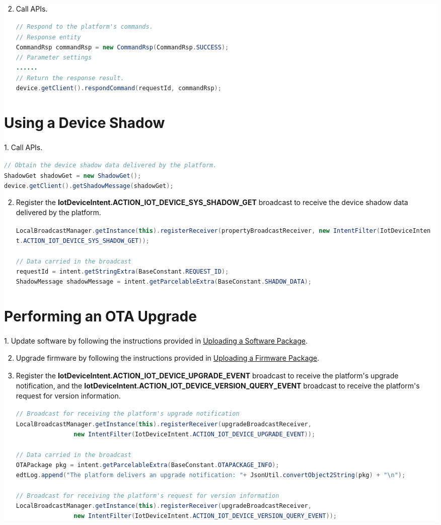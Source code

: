 2. Call APIs.

   ```java
   // Respond to the platform's commands.
   // Response entity
   CommandRsp commandRsp = new CommandRsp(CommandRsp.SUCCESS);
   // Parameter settings
   ......
   // Return the response result.
   device.getClient().respondCommand(requestId, commandRsp);
   ```

<h1 id="13">Using a Device Shadow</h1>
1. Call APIs.

   ```java
   // Obtain the device shadow data delivered by the platform.
   ShadowGet shadowGet = new ShadowGet();
   device.getClient().getShadowMessage(shadowGet);
   ```

2. Register the **IotDeviceIntent.ACTION_IOT_DEVICE_SYS_SHADOW_GET** broadcast to receive the device shadow data delivered by the platform.

   ```java
   LocalBroadcastManager.getInstance(this).registerReceiver(propertyBroadcastReceiver, new IntentFilter(IotDeviceIntent.ACTION_IOT_DEVICE_SYS_SHADOW_GET));

   // Data carried in the broadcast
   requestId = intent.getStringExtra(BaseConstant.REQUEST_ID);
   ShadowMessage shadowMessage = intent.getParcelableExtra(BaseConstant.SHADOW_DATA);
   ```

<h1 id="14">Performing an OTA Upgrade</h1>
1.  Update software by following the instructions provided in <a href=" https://support.huaweicloud.com/en-us/usermanual-iothub/iot_01_0047.html#section3 " target="_blank">Uploading a Software Package</a>.

2.  Upgrade firmware by following the instructions provided in <a href=" https://support.huaweicloud.com/en-us/usermanual-iothub/iot_01_0027.html#section3 " target="_blank">Uploading a Firmware Package</a>.

3. Register the **IotDeviceIntent.ACTION_IOT_DEVICE_UPGRADE_EVENT** broadcast to receive the platform's upgrade notification, and the **IotDeviceIntent.ACTION_IOT_DEVICE_VERSION_QUERY_EVENT** broadcast to receive the platform's request for version information.

   ```java
   // Broadcast for receiving the platform's upgrade notification
   LocalBroadcastManager.getInstance(this).registerReceiver(upgradeBroadcastReceiver,
                   new IntentFilter(IotDeviceIntent.ACTION_IOT_DEVICE_UPGRADE_EVENT));

   // Data carried in the broadcast
   OTAPackage pkg = intent.getParcelableExtra(BaseConstant.OTAPACKAGE_INFO);
   edtLog.append("The platform delivers an upgrade notification: "+ JsonUtil.convertObject2String(pkg) + "\n");

   // Broadcast for receiving the platform's request for version information
   LocalBroadcastManager.getInstance(this).registerReceiver(upgradeBroadcastReceiver,
                   new IntentFilter(IotDeviceIntent.ACTION_IOT_DEVICE_VERSION_QUERY_EVENT));
   ```
